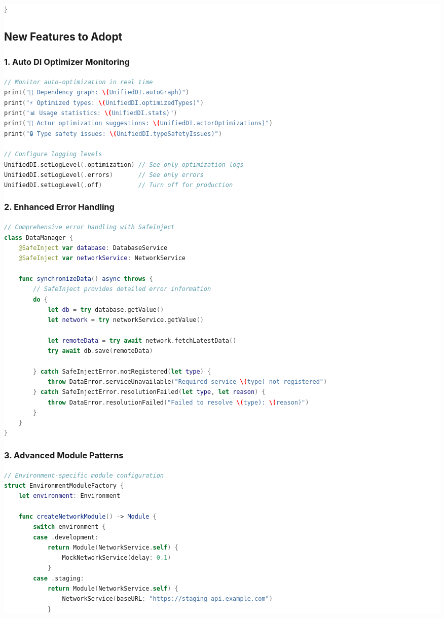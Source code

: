 ```swift
}
```

## New Features to Adopt

### 1. Auto DI Optimizer Monitoring

```swift
// Monitor auto-optimization in real time
print("🔄 Dependency graph: \(UnifiedDI.autoGraph)")
print("⚡ Optimized types: \(UnifiedDI.optimizedTypes)")
print("📊 Usage statistics: \(UnifiedDI.stats)")
print("🎯 Actor optimization suggestions: \(UnifiedDI.actorOptimizations)")
print("🔒 Type safety issues: \(UnifiedDI.typeSafetyIssues)")

// Configure logging levels
UnifiedDI.setLogLevel(.optimization) // See only optimization logs
UnifiedDI.setLogLevel(.errors)       // See only errors
UnifiedDI.setLogLevel(.off)          // Turn off for production
```

### 2. Enhanced Error Handling

```swift
// Comprehensive error handling with SafeInject
class DataManager {
    @SafeInject var database: DatabaseService
    @SafeInject var networkService: NetworkService

    func synchronizeData() async throws {
        // SafeInject provides detailed error information
        do {
            let db = try database.getValue()
            let network = try networkService.getValue()

            let remoteData = try await network.fetchLatestData()
            try await db.save(remoteData)

        } catch SafeInjectError.notRegistered(let type) {
            throw DataError.serviceUnavailable("Required service \(type) not registered")
        } catch SafeInjectError.resolutionFailed(let type, let reason) {
            throw DataError.resolutionFailed("Failed to resolve \(type): \(reason)")
        }
    }
}
```

### 3. Advanced Module Patterns

```swift
// Environment-specific module configuration
struct EnvironmentModuleFactory {
    let environment: Environment

    func createNetworkModule() -> Module {
        switch environment {
        case .development:
            return Module(NetworkService.self) {
                MockNetworkService(delay: 0.1)
            }
        case .staging:
            return Module(NetworkService.self) {
                NetworkService(baseURL: "https://staging-api.example.com")
            }
```